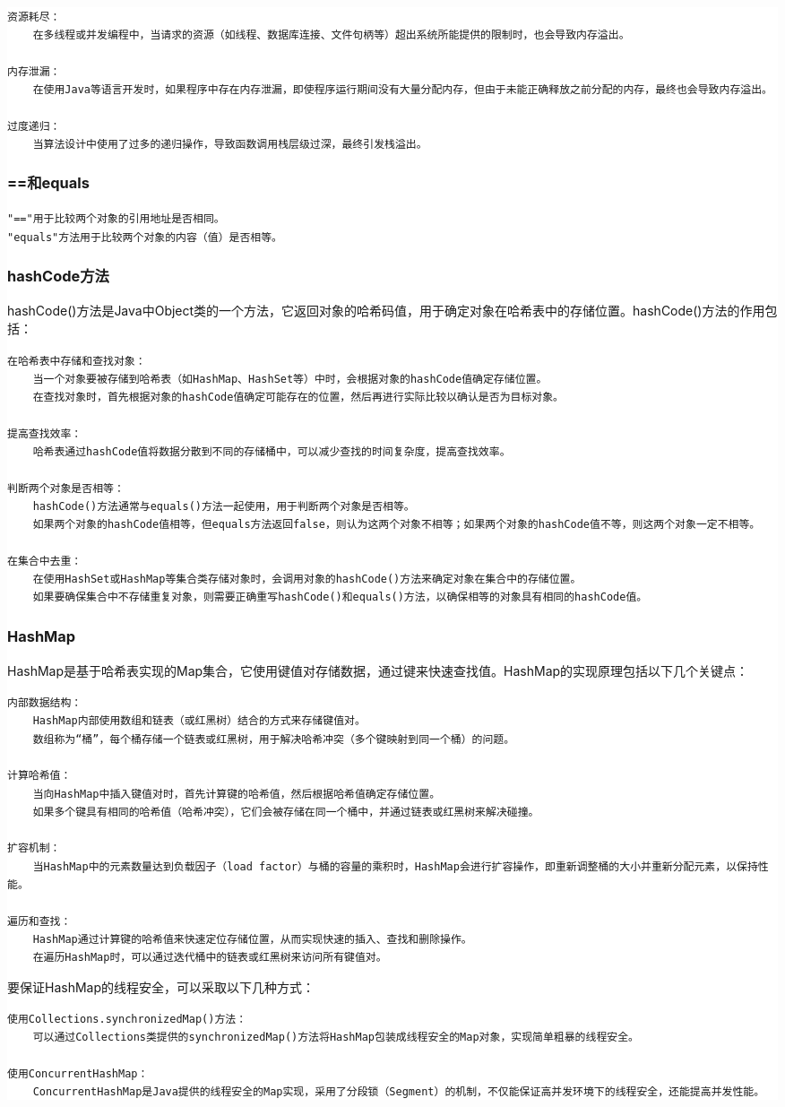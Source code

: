     资源耗尽：
        在多线程或并发编程中，当请求的资源（如线程、数据库连接、文件句柄等）超出系统所能提供的限制时，也会导致内存溢出。

    内存泄漏：
        在使用Java等语言开发时，如果程序中存在内存泄漏，即使程序运行期间没有大量分配内存，但由于未能正确释放之前分配的内存，最终也会导致内存溢出。

    过度递归：
        当算法设计中使用了过多的递归操作，导致函数调用栈层级过深，最终引发栈溢出。

### ==和equals

    "=="用于比较两个对象的引用地址是否相同。
    "equals"方法用于比较两个对象的内容（值）是否相等。

### hashCode方法

hashCode()方法是Java中Object类的一个方法，它返回对象的哈希码值，用于确定对象在哈希表中的存储位置。hashCode()方法的作用包括：

    在哈希表中存储和查找对象：
        当一个对象要被存储到哈希表（如HashMap、HashSet等）中时，会根据对象的hashCode值确定存储位置。
        在查找对象时，首先根据对象的hashCode值确定可能存在的位置，然后再进行实际比较以确认是否为目标对象。

    提高查找效率：
        哈希表通过hashCode值将数据分散到不同的存储桶中，可以减少查找的时间复杂度，提高查找效率。

    判断两个对象是否相等：
        hashCode()方法通常与equals()方法一起使用，用于判断两个对象是否相等。
        如果两个对象的hashCode值相等，但equals方法返回false，则认为这两个对象不相等；如果两个对象的hashCode值不等，则这两个对象一定不相等。

    在集合中去重：
        在使用HashSet或HashMap等集合类存储对象时，会调用对象的hashCode()方法来确定对象在集合中的存储位置。
        如果要确保集合中不存储重复对象，则需要正确重写hashCode()和equals()方法，以确保相等的对象具有相同的hashCode值。

### HashMap

HashMap是基于哈希表实现的Map集合，它使用键值对存储数据，通过键来快速查找值。HashMap的实现原理包括以下几个关键点：

    内部数据结构：
        HashMap内部使用数组和链表（或红黑树）结合的方式来存储键值对。
        数组称为“桶”，每个桶存储一个链表或红黑树，用于解决哈希冲突（多个键映射到同一个桶）的问题。

    计算哈希值：
        当向HashMap中插入键值对时，首先计算键的哈希值，然后根据哈希值确定存储位置。
        如果多个键具有相同的哈希值（哈希冲突），它们会被存储在同一个桶中，并通过链表或红黑树来解决碰撞。

    扩容机制：
        当HashMap中的元素数量达到负载因子（load factor）与桶的容量的乘积时，HashMap会进行扩容操作，即重新调整桶的大小并重新分配元素，以保持性能。

    遍历和查找：
        HashMap通过计算键的哈希值来快速定位存储位置，从而实现快速的插入、查找和删除操作。
        在遍历HashMap时，可以通过迭代桶中的链表或红黑树来访问所有键值对。

要保证HashMap的线程安全，可以采取以下几种方式：

    使用Collections.synchronizedMap()方法：
        可以通过Collections类提供的synchronizedMap()方法将HashMap包装成线程安全的Map对象，实现简单粗暴的线程安全。

    使用ConcurrentHashMap：
        ConcurrentHashMap是Java提供的线程安全的Map实现，采用了分段锁（Segment）的机制，不仅能保证高并发环境下的线程安全，还能提高并发性能。

